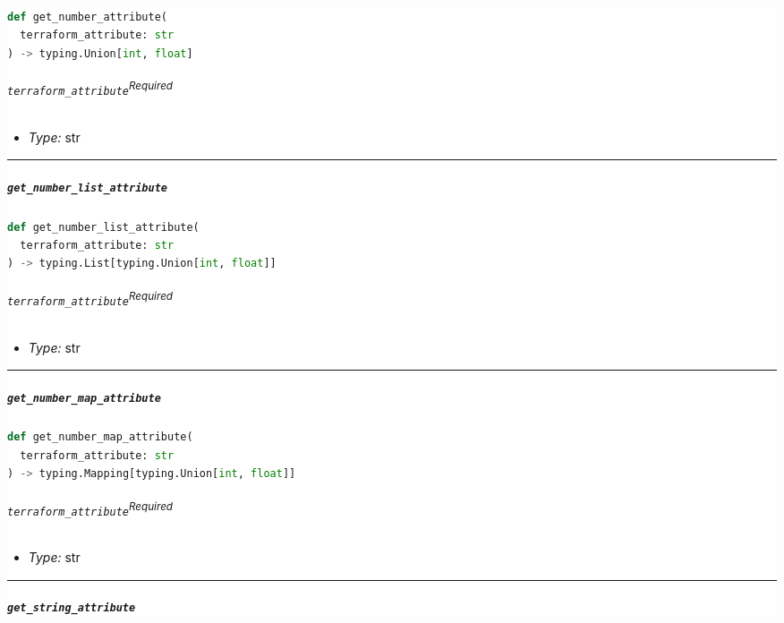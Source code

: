 ```python
def get_number_attribute(
  terraform_attribute: str
) -> typing.Union[int, float]
```

###### `terraform_attribute`<sup>Required</sup> <a name="terraform_attribute" id="@cdktf/provider-vault.databaseSecretBackendConnection.DatabaseSecretBackendConnection.getNumberAttribute.parameter.terraformAttribute"></a>

- *Type:* str

---

##### `get_number_list_attribute` <a name="get_number_list_attribute" id="@cdktf/provider-vault.databaseSecretBackendConnection.DatabaseSecretBackendConnection.getNumberListAttribute"></a>

```python
def get_number_list_attribute(
  terraform_attribute: str
) -> typing.List[typing.Union[int, float]]
```

###### `terraform_attribute`<sup>Required</sup> <a name="terraform_attribute" id="@cdktf/provider-vault.databaseSecretBackendConnection.DatabaseSecretBackendConnection.getNumberListAttribute.parameter.terraformAttribute"></a>

- *Type:* str

---

##### `get_number_map_attribute` <a name="get_number_map_attribute" id="@cdktf/provider-vault.databaseSecretBackendConnection.DatabaseSecretBackendConnection.getNumberMapAttribute"></a>

```python
def get_number_map_attribute(
  terraform_attribute: str
) -> typing.Mapping[typing.Union[int, float]]
```

###### `terraform_attribute`<sup>Required</sup> <a name="terraform_attribute" id="@cdktf/provider-vault.databaseSecretBackendConnection.DatabaseSecretBackendConnection.getNumberMapAttribute.parameter.terraformAttribute"></a>

- *Type:* str

---

##### `get_string_attribute` <a name="get_string_attribute" id="@cdktf/provider-vault.databaseSecretBackendConnection.DatabaseSecretBackendConnection.getStringAttribute"></a>
